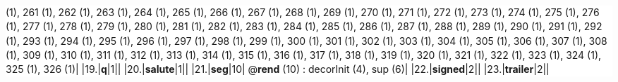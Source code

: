 (1), 261 (1), 262 (1), 263 (1), 264 (1), 265 (1), 266 (1), 267 (1), 268 (1), 269 (1), 270 (1), 271 (1), 272 (1), 273 (1), 274 (1), 275 (1), 276 (1), 277 (1), 278 (1), 279 (1), 280 (1), 281 (1), 282 (1), 283 (1), 284 (1), 285 (1), 286 (1), 287 (1), 288 (1), 289 (1), 290 (1), 291 (1), 292 (1), 293 (1), 294 (1), 295 (1), 296 (1), 297 (1), 298 (1), 299 (1), 300 (1), 301 (1), 302 (1), 303 (1), 304 (1), 305 (1), 306 (1), 307 (1), 308 (1), 309 (1), 310 (1), 311 (1), 312 (1), 313 (1), 314 (1), 315 (1), 316 (1), 317 (1), 318 (1), 319 (1), 320 (1), 321 (1), 322 (1), 323 (1), 324 (1), 325 (1), 326 (1)|
|19.|__q__|1||
|20.|__salute__|1||
|21.|__seg__|10| @__rend__ (10) : decorInit (4), sup (6)|
|22.|__signed__|2||
|23.|__trailer__|2||
